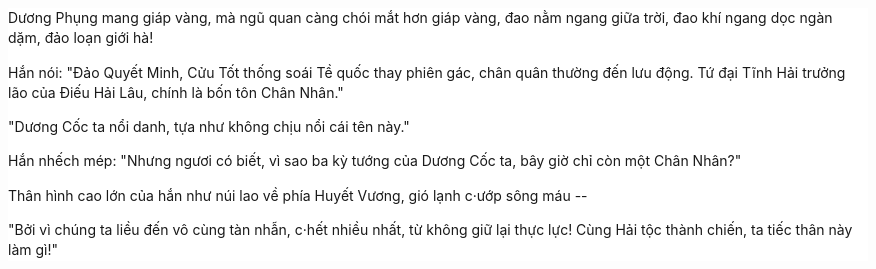 Dương Phụng mang giáp vàng, mà ngũ quan càng chói mắt hơn giáp vàng, đao nằm ngang giữa trời, đao khí ngang dọc ngàn dặm, đảo loạn giới hà!

Hắn nói: "Đảo Quyết Minh, Cửu Tốt thống soái Tề quốc thay phiên gác, chân quân thường đến lưu động. Tứ đại Tĩnh Hải trưởng lão của Điếu Hải Lâu, chính là bốn tôn Chân Nhân."

"Dương Cốc ta nổi danh, tựa như không chịu nổi cái tên này."

Hắn nhếch mép: "Nhưng ngươi có biết, vì sao ba kỳ tướng của Dương Cốc ta, bây giờ chỉ còn một Chân Nhân?"

Thân hình cao lớn của hắn như núi lao về phía Huyết Vương, gió lạnh c·ướp sông máu --

"Bởi vì chúng ta liều đến vô cùng tàn nhẫn, c·hết nhiều nhất, từ không giữ lại thực lực! Cùng Hải tộc thành chiến, ta tiếc thân này làm gì!"